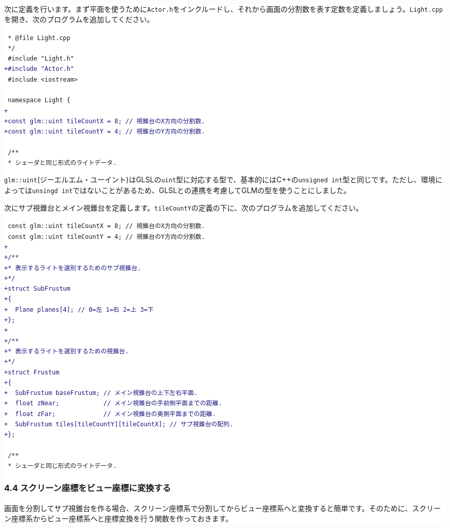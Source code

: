次に定義を行います。まず平面を使うために`Actor.h`をインクルードし、それから画面の分割数を表す定数を定義しましょう。`Light.cpp`を開き、次のプログラムを追加してください。

```diff
 * @file Light.cpp
 */
 #include "Light.h"
+#include "Actor.h"
 #include <iostream>

 namespace Light {
+
+const glm::uint tileCountX = 8; // 視錐台のX方向の分割数.
+const glm::uint tileCountY = 4; // 視錐台のY方向の分割数.

 /**
 * シェーダと同じ形式のライトデータ.
```

`glm::uint`(ジーエルエム・ユーイント)はGLSLの`uint`型に対応する型で、基本的にはC++の`unsigned int`型と同じです。ただし、環境によっては`unsingd int`ではないことがあるため、GLSLとの連携を考慮してGLMの型を使うことにしました。

次にサブ視錐台とメイン視錐台を定義します。`tileCountY`の定義の下に、次のプログラムを追加してください。

```diff
 const glm::uint tileCountX = 8; // 視錐台のX方向の分割数.
 const glm::uint tileCountY = 4; // 視錐台のY方向の分割数.
+
+/**
+* 表示するライトを選別するためのサブ視錐台.
+*/
+struct SubFrustum
+{
+  Plane planes[4]; // 0=左 1=右 2=上 3=下
+};
+
+/**
+* 表示するライトを選別するための視錐台.
+*/
+struct Frustum
+{
+  SubFrustum baseFrustum; // メイン視錐台の上下左右平面.
+  float zNear;            // メイン視錐台の手前側平面までの距離.
+  float zFar;             // メイン視錐台の奥側平面までの距離.
+  SubFrustum tiles[tileCountY][tileCountX]; // サブ視錐台の配列.
+};

 /**
 * シェーダと同じ形式のライトデータ.
```

### 4.4 スクリーン座標をビュー座標に変換する

画面を分割してサブ視錐台を作る場合、スクリーン座標系で分割してからビュー座標系へと変換すると簡単です。そのために、スクリーン座標系からビュー座標系へと座標変換を行う関数を作っておきます。
